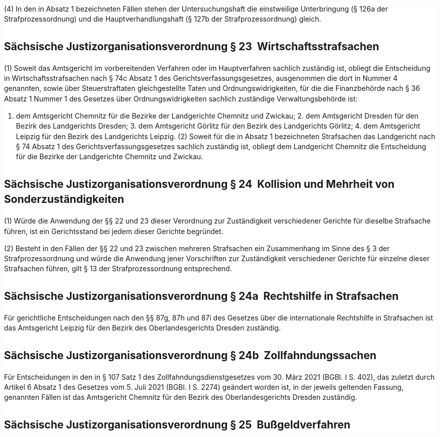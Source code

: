 (4) In den in Absatz 1 bezeichneten Fällen stehen der Untersuchungshaft die einstweilige Unterbringung (§ 126a der Strafprozessordnung) und die Hauptverhandlungshaft (§ 127b der Strafprozessordnung) gleich.


## Sächsische Justizorganisationsverordnung § 23  Wirtschaftsstrafsachen

(1) Soweit das Amtsgericht im vorbereitenden Verfahren oder im Hauptverfahren sachlich zuständig ist, obliegt die Entscheidung in Wirtschaftsstrafsachen nach § 74c Absatz 1 des Gerichtsverfassungsgesetzes, ausgenommen die dort in Nummer 4 genannten, sowie über Steuerstraftaten gleichgestellte Taten und Ordnungswidrigkeiten, für die die Finanzbehörde nach § 36 Absatz 1 Nummer 1 des Gesetzes über Ordnungswidrigkeiten sachlich zuständige Verwaltungsbehörde ist:

1. dem Amtsgericht Chemnitz für die Bezirke der Landgerichte Chemnitz und Zwickau; 2. dem Amtsgericht Dresden für den Bezirk des Landgerichts Dresden; 3. dem Amtsgericht Görlitz für den Bezirk des Landgerichts Görlitz; 4. dem Amtsgericht Leipzig für den Bezirk des Landgerichts Leipzig. (2) Soweit für die in Absatz 1 bezeichneten Strafsachen das Landgericht nach § 74 Absatz 1 des Gerichtsverfassungsgesetzes sachlich zuständig ist, obliegt dem Landgericht Chemnitz die Entscheidung für die Bezirke der Landgerichte Chemnitz und Zwickau.


## Sächsische Justizorganisationsverordnung § 24  Kollision und Mehrheit von Sonderzuständigkeiten

(1) Würde die Anwendung der §§ 22 und 23 dieser Verordnung zur Zuständigkeit verschiedener Gerichte für dieselbe Strafsache führen, ist ein Gerichtsstand bei jedem dieser Gerichte begründet.

(2) Besteht in den Fällen der §§ 22 und 23 zwischen mehreren Strafsachen ein Zusammenhang im Sinne des § 3 der Strafprozessordnung und würde die Anwendung jener Vorschriften zur Zuständigkeit verschiedener Gerichte für einzelne dieser Strafsachen führen, gilt § 13 der Strafprozessordnung entsprechend.


## Sächsische Justizorganisationsverordnung § 24a  Rechtshilfe in Strafsachen

Für gerichtliche Entscheidungen nach den §§ 87g, 87h und 87i des Gesetzes über die internationale Rechtshilfe in Strafsachen ist das Amtsgericht Leipzig für den Bezirk des Oberlandesgerichts Dresden zuständig.


## Sächsische Justizorganisationsverordnung § 24b  Zollfahndungssachen

Für Entscheidungen in den in § 107 Satz 1 des Zollfahndungsdienstgesetzes vom 30. März 2021 (BGBl. I S. 402), das zuletzt durch Artikel 6 Absatz 1 des Gesetzes vom 5. Juli 2021 (BGBl. I S. 2274) geändert worden ist, in der jeweils geltenden Fassung, genannten Fällen ist das Amtsgericht Chemnitz für den Bezirk des Oberlandesgerichts Dresden zuständig.


## Sächsische Justizorganisationsverordnung § 25  Bußgeldverfahren
